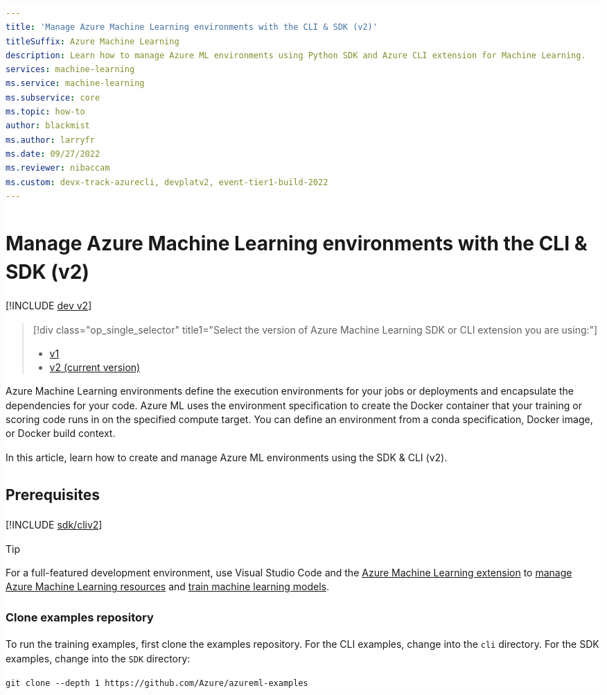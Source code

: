 ```yaml
---
title: 'Manage Azure Machine Learning environments with the CLI & SDK (v2)'
titleSuffix: Azure Machine Learning
description: Learn how to manage Azure ML environments using Python SDK and Azure CLI extension for Machine Learning.
services: machine-learning
ms.service: machine-learning
ms.subservice: core
ms.topic: how-to
author: blackmist
ms.author: larryfr
ms.date: 09/27/2022
ms.reviewer: nibaccam
ms.custom: devx-track-azurecli, devplatv2, event-tier1-build-2022
---
```


# Manage Azure Machine Learning environments with the CLI & SDK (v2)

[!INCLUDE [dev v2](../../includes/machine-learning-dev-v2.md)]

> [!div class="op_single_selector" title1="Select the version of Azure Machine Learning SDK or CLI extension you are using:"]
> * [v1](./v1/how-to-use-environments.md)
> * [v2 (current version)](how-to-manage-environments-v2.md)



Azure Machine Learning environments define the execution environments for your jobs or deployments and encapsulate the dependencies for your code. Azure ML uses the environment specification to create the Docker container that your training or scoring code runs in on the specified compute target. You can define an environment from a conda specification, Docker image, or Docker build context.

In this article, learn how to create and manage Azure ML environments using the SDK & CLI (v2).


## Prerequisites

[!INCLUDE [sdk/cliv2](../../includes/machine-learning-cli-sdk-v2-prereqs.md)]

> [!TIP]
> For a full-featured development environment, use Visual Studio Code and the [Azure Machine Learning extension](how-to-setup-vs-code.md) to [manage Azure Machine Learning resources](how-to-manage-resources-vscode.md) and [train machine learning models](tutorial-train-deploy-image-classification-model-vscode.md).

### Clone examples repository

To run the training examples, first clone the examples repository. For the CLI examples, change into the `cli` directory. For the SDK examples, change into the `SDK` directory:

```azurecli
git clone --depth 1 https://github.com/Azure/azureml-examples
```
